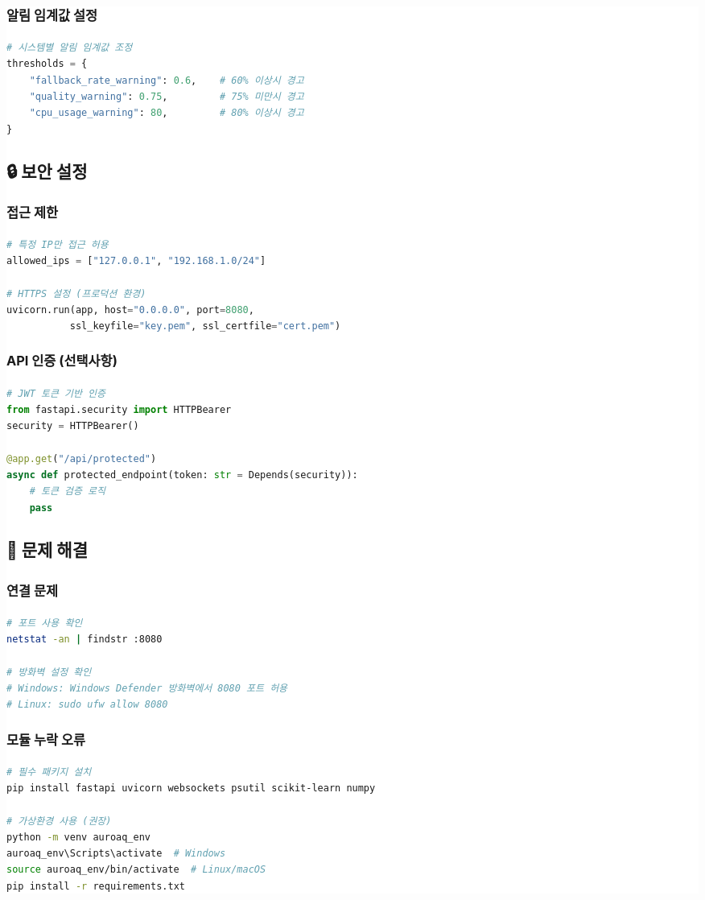 ### 알림 임계값 설정
```python
# 시스템별 알림 임계값 조정
thresholds = {
    "fallback_rate_warning": 0.6,    # 60% 이상시 경고
    "quality_warning": 0.75,         # 75% 미만시 경고
    "cpu_usage_warning": 80,         # 80% 이상시 경고
}
```

## 🔒 보안 설정

### 접근 제한
```python
# 특정 IP만 접근 허용
allowed_ips = ["127.0.0.1", "192.168.1.0/24"]

# HTTPS 설정 (프로덕션 환경)
uvicorn.run(app, host="0.0.0.0", port=8080, 
           ssl_keyfile="key.pem", ssl_certfile="cert.pem")
```

### API 인증 (선택사항)
```python
# JWT 토큰 기반 인증
from fastapi.security import HTTPBearer
security = HTTPBearer()

@app.get("/api/protected")
async def protected_endpoint(token: str = Depends(security)):
    # 토큰 검증 로직
    pass
```

## 🚨 문제 해결

### 연결 문제
```bash
# 포트 사용 확인
netstat -an | findstr :8080

# 방화벽 설정 확인
# Windows: Windows Defender 방화벽에서 8080 포트 허용
# Linux: sudo ufw allow 8080
```

### 모듈 누락 오류
```bash
# 필수 패키지 설치
pip install fastapi uvicorn websockets psutil scikit-learn numpy

# 가상환경 사용 (권장)
python -m venv auroaq_env
auroaq_env\Scripts\activate  # Windows
source auroaq_env/bin/activate  # Linux/macOS
pip install -r requirements.txt
```
